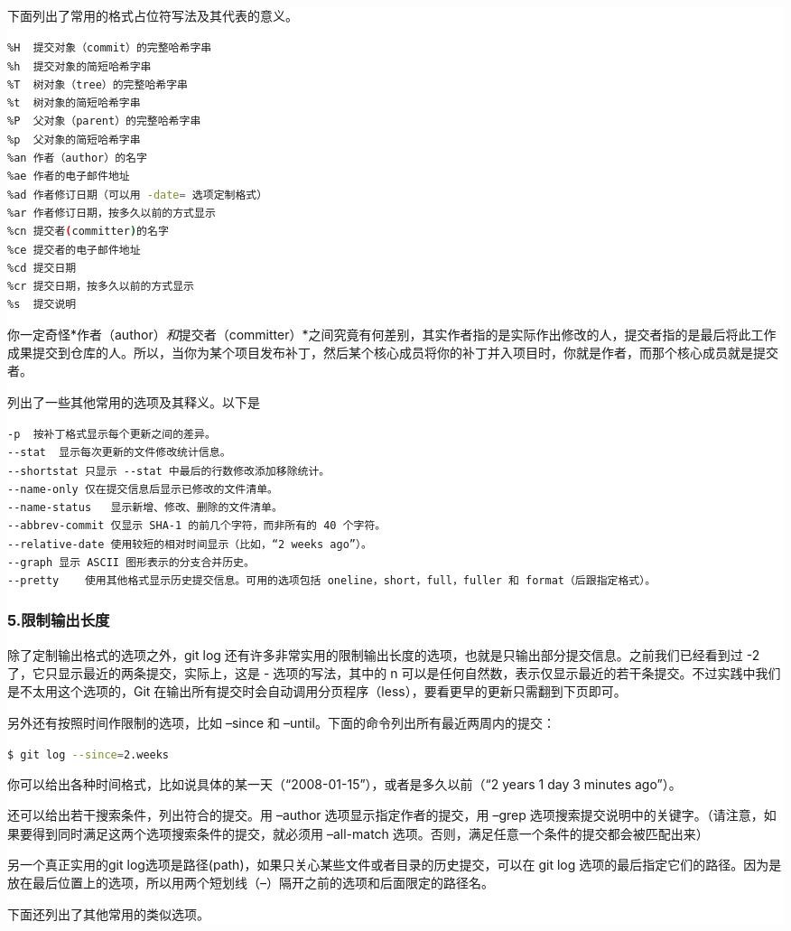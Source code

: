下面列出了常用的格式占位符写法及其代表的意义。

```sh
%H  提交对象（commit）的完整哈希字串
%h  提交对象的简短哈希字串
%T  树对象（tree）的完整哈希字串
%t  树对象的简短哈希字串
%P  父对象（parent）的完整哈希字串
%p  父对象的简短哈希字串
%an 作者（author）的名字
%ae 作者的电子邮件地址
%ad 作者修订日期（可以用 -date= 选项定制格式）
%ar 作者修订日期，按多久以前的方式显示
%cn 提交者(committer)的名字
%ce 提交者的电子邮件地址
%cd 提交日期
%cr 提交日期，按多久以前的方式显示
%s  提交说明
```

你一定奇怪*作者（author）*和*提交者（committer）*之间究竟有何差别，其实作者指的是实际作出修改的人，提交者指的是最后将此工作成果提交到仓库的人。所以，当你为某个项目发布补丁，然后某个核心成员将你的补丁并入项目时，你就是作者，而那个核心成员就是提交者。

列出了一些其他常用的选项及其释义。以下是

```
-p  按补丁格式显示每个更新之间的差异。
--stat  显示每次更新的文件修改统计信息。
--shortstat 只显示 --stat 中最后的行数修改添加移除统计。
--name-only 仅在提交信息后显示已修改的文件清单。
--name-status   显示新增、修改、删除的文件清单。
--abbrev-commit 仅显示 SHA-1 的前几个字符，而非所有的 40 个字符。
--relative-date 使用较短的相对时间显示（比如，“2 weeks ago”）。
--graph 显示 ASCII 图形表示的分支合并历史。
--pretty    使用其他格式显示历史提交信息。可用的选项包括 oneline，short，full，fuller 和 format（后跟指定格式）。
```

### 5.限制输出长度

除了定制输出格式的选项之外，git log 还有许多非常实用的限制输出长度的选项，也就是只输出部分提交信息。之前我们已经看到过 -2 了，它只显示最近的两条提交，实际上，这是 - 选项的写法，其中的 n 可以是任何自然数，表示仅显示最近的若干条提交。不过实践中我们是不太用这个选项的，Git 在输出所有提交时会自动调用分页程序（less），要看更早的更新只需翻到下页即可。

另外还有按照时间作限制的选项，比如 –since 和 –until。下面的命令列出所有最近两周内的提交：

```sh
$ git log --since=2.weeks
```

你可以给出各种时间格式，比如说具体的某一天（“2008-01-15”），或者是多久以前（“2 years 1 day 3 minutes ago”）。

还可以给出若干搜索条件，列出符合的提交。用 –author 选项显示指定作者的提交，用 –grep 选项搜索提交说明中的关键字。（请注意，如果要得到同时满足这两个选项搜索条件的提交，就必须用 –all-match 选项。否则，满足任意一个条件的提交都会被匹配出来）

另一个真正实用的git log选项是路径(path)，如果只关心某些文件或者目录的历史提交，可以在 git log 选项的最后指定它们的路径。因为是放在最后位置上的选项，所以用两个短划线（–）隔开之前的选项和后面限定的路径名。

下面还列出了其他常用的类似选项。
